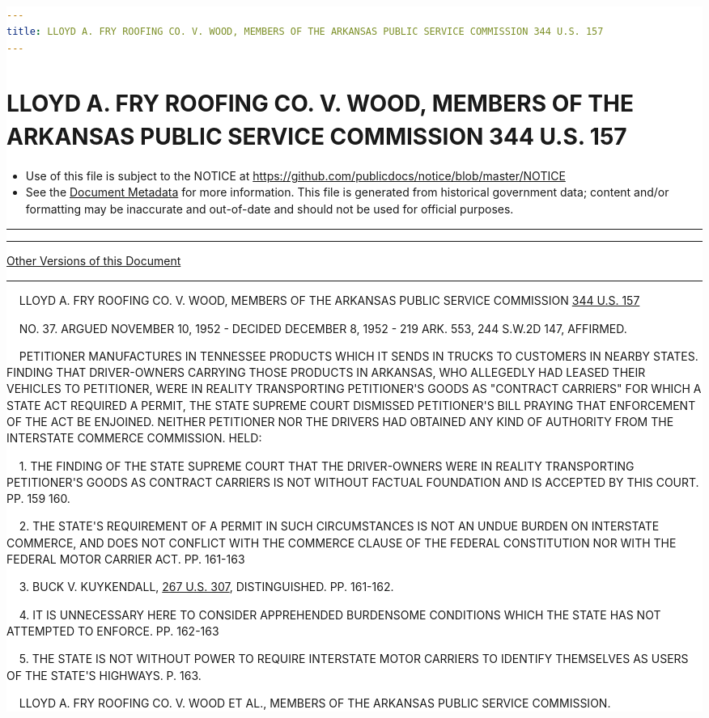 ```yaml
---
title: LLOYD A. FRY ROOFING CO. V. WOOD, MEMBERS OF THE ARKANSAS PUBLIC SERVICE COMMISSION 344 U.S. 157
---
```


# LLOYD A. FRY ROOFING CO. V. WOOD, MEMBERS OF THE ARKANSAS PUBLIC SERVICE COMMISSION 344 U.S. 157

* Use of this file is subject to the NOTICE at https://github.com/publicdocs/notice/blob/master/NOTICE
* See the [Document Metadata](../../../index.md) for more information.
  This file is generated from historical government data; content and/or formatting may be inaccurate and out-of-date and should not be used for official purposes.

----------
----------

[Other Versions of this Document](https://publicdocs.github.io/go/links?ns=uslm-x&ref=%2Fus%2Fcourts%2Fscotus%2FusReporter%2F344%2F157)

----------

    LLOYD A. FRY ROOFING CO. V. WOOD, MEMBERS OF THE ARKANSAS PUBLIC SERVICE COMMISSION [344 U.S. 157][/us/courts/scotus/usReporter/344/157]

    NO. 37.  ARGUED NOVEMBER 10, 1952 - DECIDED DECEMBER 8, 1952 - 219 ARK. 553, 244 S.W.2D 147, AFFIRMED.

    PETITIONER MANUFACTURES IN TENNESSEE PRODUCTS WHICH IT SENDS IN TRUCKS TO CUSTOMERS IN NEARBY STATES.  FINDING THAT DRIVER-OWNERS CARRYING THOSE PRODUCTS IN ARKANSAS, WHO ALLEGEDLY HAD LEASED THEIR VEHICLES TO PETITIONER, WERE IN REALITY TRANSPORTING PETITIONER'S GOODS AS "CONTRACT CARRIERS" FOR WHICH A STATE ACT REQUIRED A PERMIT, THE STATE SUPREME COURT DISMISSED PETITIONER'S BILL PRAYING THAT ENFORCEMENT OF THE ACT BE ENJOINED.  NEITHER PETITIONER NOR THE DRIVERS HAD OBTAINED ANY KIND OF AUTHORITY FROM THE INTERSTATE COMMERCE COMMISSION.  HELD:

    1.  THE FINDING OF THE STATE SUPREME COURT THAT THE DRIVER-OWNERS WERE IN REALITY TRANSPORTING PETITIONER'S GOODS AS CONTRACT CARRIERS IS NOT WITHOUT FACTUAL FOUNDATION AND IS ACCEPTED BY THIS COURT.  PP. 159 160.

    2.  THE STATE'S REQUIREMENT OF A PERMIT IN SUCH CIRCUMSTANCES IS NOT AN UNDUE BURDEN ON INTERSTATE COMMERCE, AND DOES NOT CONFLICT WITH THE COMMERCE CLAUSE OF THE FEDERAL CONSTITUTION NOR WITH THE FEDERAL MOTOR CARRIER ACT.  PP. 161-163

    3.  BUCK V. KUYKENDALL, [267 U.S. 307][/us/courts/scotus/usReporter/267/307], DISTINGUISHED.  PP. 161-162.

    4.  IT IS UNNECESSARY HERE TO CONSIDER APPREHENDED BURDENSOME CONDITIONS WHICH THE STATE HAS NOT ATTEMPTED TO ENFORCE.  PP. 162-163

    5.  THE STATE IS NOT WITHOUT POWER TO REQUIRE INTERSTATE MOTOR CARRIERS TO IDENTIFY THEMSELVES AS USERS OF THE STATE'S HIGHWAYS.  P. 163.

    LLOYD A. FRY ROOFING CO. V. WOOD ET AL., MEMBERS OF THE ARKANSAS PUBLIC SERVICE COMMISSION.


[/us/courts/scotus/usReporter/344/157]: https://publicdocs.github.io/go/links?ns=uslm-x&ref=%2Fus%2Fcourts%2Fscotus%2FusReporter%2F344%2F157
[/us/courts/scotus/usReporter/267/307]: https://publicdocs.github.io/go/links?ns=uslm-x&ref=%2Fus%2Fcourts%2Fscotus%2FusReporter%2F267%2F307
[/us/courts/scotus/usReporter/343/962]: https://publicdocs.github.io/go/links?ns=uslm-x&ref=%2Fus%2Fcourts%2Fscotus%2FusReporter%2F343%2F962
[/us/courts/scotus/usReporter/343/962]: https://publicdocs.github.io/go/links?ns=uslm-x&ref=%2Fus%2Fcourts%2Fscotus%2FusReporter%2F343%2F962
[/us/courts/scotus/usReporter/267/307]: https://publicdocs.github.io/go/links?ns=uslm-x&ref=%2Fus%2Fcourts%2Fscotus%2FusReporter%2F267%2F307
[/us/usc/t49/s303]: https://publicdocs.github.io/go/links?ns=uslm&ref=%2Fus%2Fusc%2Ft49%2Fs303
[/us/stat/49/543]: https://publicdocs.github.io/go/links?ns=uslm&ref=%2Fus%2Fstat%2F49%2F543
[/us/stat/54/919]: https://publicdocs.github.io/go/links?ns=uslm&ref=%2Fus%2Fstat%2F54%2F919
[/us/courts/scotus/usReporter/274/554]: https://publicdocs.github.io/go/links?ns=uslm-x&ref=%2Fus%2Fcourts%2Fscotus%2FusReporter%2F274%2F554
[/us/courts/scotus/usReporter/309/620]: https://publicdocs.github.io/go/links?ns=uslm-x&ref=%2Fus%2Fcourts%2Fscotus%2FusReporter%2F309%2F620
[/us/courts/scotus/usReporter/267/307]: https://publicdocs.github.io/go/links?ns=uslm-x&ref=%2Fus%2Fcourts%2Fscotus%2FusReporter%2F267%2F307
[/us/courts/scotus/usReporter/309/620]: https://publicdocs.github.io/go/links?ns=uslm-x&ref=%2Fus%2Fcourts%2Fscotus%2FusReporter%2F309%2F620
[/us/courts/scotus/usReporter/306/268]: https://publicdocs.github.io/go/links?ns=uslm-x&ref=%2Fus%2Fcourts%2Fscotus%2FusReporter%2F306%2F268
[/us/courts/scotus/usReporter/306/79]: https://publicdocs.github.io/go/links?ns=uslm-x&ref=%2Fus%2Fcourts%2Fscotus%2FusReporter%2F306%2F79
[/us/courts/scotus/usReporter/309/598]: https://publicdocs.github.io/go/links?ns=uslm-x&ref=%2Fus%2Fcourts%2Fscotus%2FusReporter%2F309%2F598
[/us/courts/scotus/usReporter/305/263]: https://publicdocs.github.io/go/links?ns=uslm-x&ref=%2Fus%2Fcourts%2Fscotus%2FusReporter%2F305%2F263
[/us/courts/scotus/usReporter/303/177]: https://publicdocs.github.io/go/links?ns=uslm-x&ref=%2Fus%2Fcourts%2Fscotus%2FusReporter%2F303%2F177
[/us/courts/scotus/usReporter/267/307]: https://publicdocs.github.io/go/links?ns=uslm-x&ref=%2Fus%2Fcourts%2Fscotus%2FusReporter%2F267%2F307
[/us/courts/scotus/usReporter/336/525]: https://publicdocs.github.io/go/links?ns=uslm-x&ref=%2Fus%2Fcourts%2Fscotus%2FusReporter%2F336%2F525
[/us/courts/scotus/usReporter/267/307]: https://publicdocs.github.io/go/links?ns=uslm-x&ref=%2Fus%2Fcourts%2Fscotus%2FusReporter%2F267%2F307
[/us/courts/scotus/usReporter/303/177]: https://publicdocs.github.io/go/links?ns=uslm-x&ref=%2Fus%2Fcourts%2Fscotus%2FusReporter%2F303%2F177
[/us/courts/scotus/usReporter/306/268]: https://publicdocs.github.io/go/links?ns=uslm-x&ref=%2Fus%2Fcourts%2Fscotus%2FusReporter%2F306%2F268
[/us/usc/t49/s304]: https://publicdocs.github.io/go/links?ns=uslm&ref=%2Fus%2Fusc%2Ft49%2Fs304
[/us/courts/scotus/usReporter/312/52]: https://publicdocs.github.io/go/links?ns=uslm-x&ref=%2Fus%2Fcourts%2Fscotus%2FusReporter%2F312%2F52
[/us/courts/scotus/usReporter/325/538]: https://publicdocs.github.io/go/links?ns=uslm-x&ref=%2Fus%2Fcourts%2Fscotus%2FusReporter%2F325%2F538
[/us/courts/scotus/usReporter/331/218]: https://publicdocs.github.io/go/links?ns=uslm-x&ref=%2Fus%2Fcourts%2Fscotus%2FusReporter%2F331%2F218
[/us/courts/scotus/usReporter/330/767]: https://publicdocs.github.io/go/links?ns=uslm-x&ref=%2Fus%2Fcourts%2Fscotus%2FusReporter%2F330%2F767
[/us/courts/scotus/usReporter/336/18]: https://publicdocs.github.io/go/links?ns=uslm-x&ref=%2Fus%2Fcourts%2Fscotus%2FusReporter%2F336%2F18
[/us/courts/scotus/usReporter/338/953]: https://publicdocs.github.io/go/links?ns=uslm-x&ref=%2Fus%2Fcourts%2Fscotus%2FusReporter%2F338%2F953
[/us/courts/scotus/usReporter/339/454]: https://publicdocs.github.io/go/links?ns=uslm-x&ref=%2Fus%2Fcourts%2Fscotus%2FusReporter%2F339%2F454
[/us/courts/scotus/usReporter/309/620]: https://publicdocs.github.io/go/links?ns=uslm-x&ref=%2Fus%2Fcourts%2Fscotus%2FusReporter%2F309%2F620